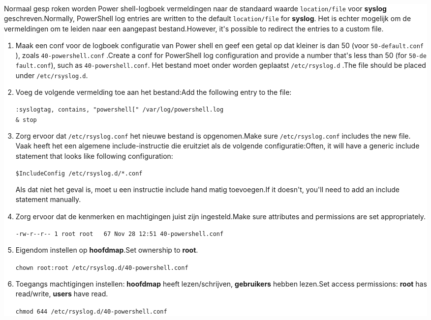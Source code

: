<span data-ttu-id="eec63-135">Normaal gesp roken worden Power shell-logboek vermeldingen naar de standaard waarde `location/file` voor **syslog** geschreven.</span><span class="sxs-lookup"><span data-stu-id="eec63-135">Normally, PowerShell log entries are written to the default `location/file` for **syslog**.</span></span> <span data-ttu-id="eec63-136">Het is echter mogelijk om de vermeldingen om te leiden naar een aangepast bestand.</span><span class="sxs-lookup"><span data-stu-id="eec63-136">However, it's possible to redirect the entries to a custom file.</span></span>

1. <span data-ttu-id="eec63-137">Maak een conf voor de logboek configuratie van Power shell en geef een getal op dat kleiner is dan 50 (voor `50-default.conf` ), zoals `40-powershell.conf` .</span><span class="sxs-lookup"><span data-stu-id="eec63-137">Create a conf for PowerShell log configuration and provide a number that's less than 50 (for `50-default.conf`), such as `40-powershell.conf`.</span></span> <span data-ttu-id="eec63-138">Het bestand moet onder worden geplaatst `/etc/rsyslog.d` .</span><span class="sxs-lookup"><span data-stu-id="eec63-138">The file should be placed under `/etc/rsyslog.d`.</span></span>

1. <span data-ttu-id="eec63-139">Voeg de volgende vermelding toe aan het bestand:</span><span class="sxs-lookup"><span data-stu-id="eec63-139">Add the following entry to the file:</span></span>

   ```
   :syslogtag, contains, "powershell[" /var/log/powershell.log
   & stop
   ```

1. <span data-ttu-id="eec63-140">Zorg ervoor dat `/etc/rsyslog.conf` het nieuwe bestand is opgenomen.</span><span class="sxs-lookup"><span data-stu-id="eec63-140">Make sure `/etc/rsyslog.conf` includes the new file.</span></span> <span data-ttu-id="eec63-141">Vaak heeft het een algemene include-instructie die eruitziet als de volgende configuratie:</span><span class="sxs-lookup"><span data-stu-id="eec63-141">Often, it will have a generic include statement that looks like following configuration:</span></span>

   `$IncludeConfig /etc/rsyslog.d/*.conf`

   <span data-ttu-id="eec63-142">Als dat niet het geval is, moet u een instructie include hand matig toevoegen.</span><span class="sxs-lookup"><span data-stu-id="eec63-142">If it doesn't, you'll need to add an include statement manually.</span></span>

1. <span data-ttu-id="eec63-143">Zorg ervoor dat de kenmerken en machtigingen juist zijn ingesteld.</span><span class="sxs-lookup"><span data-stu-id="eec63-143">Make sure attributes and permissions are set appropriately.</span></span>

   ```
   -rw-r--r-- 1 root root   67 Nov 28 12:51 40-powershell.conf
   ```

1. <span data-ttu-id="eec63-144">Eigendom instellen op **hoofdmap**.</span><span class="sxs-lookup"><span data-stu-id="eec63-144">Set ownership to **root**.</span></span>

   ```
   chown root:root /etc/rsyslog.d/40-powershell.conf
   ```

1. <span data-ttu-id="eec63-145">Toegangs machtigingen instellen: **hoofdmap** heeft lezen/schrijven, **gebruikers** hebben lezen.</span><span class="sxs-lookup"><span data-stu-id="eec63-145">Set access permissions: **root** has read/write, **users** have read.</span></span>

   ```
   chmod 644 /etc/rsyslog.d/40-powershell.conf
   ```
